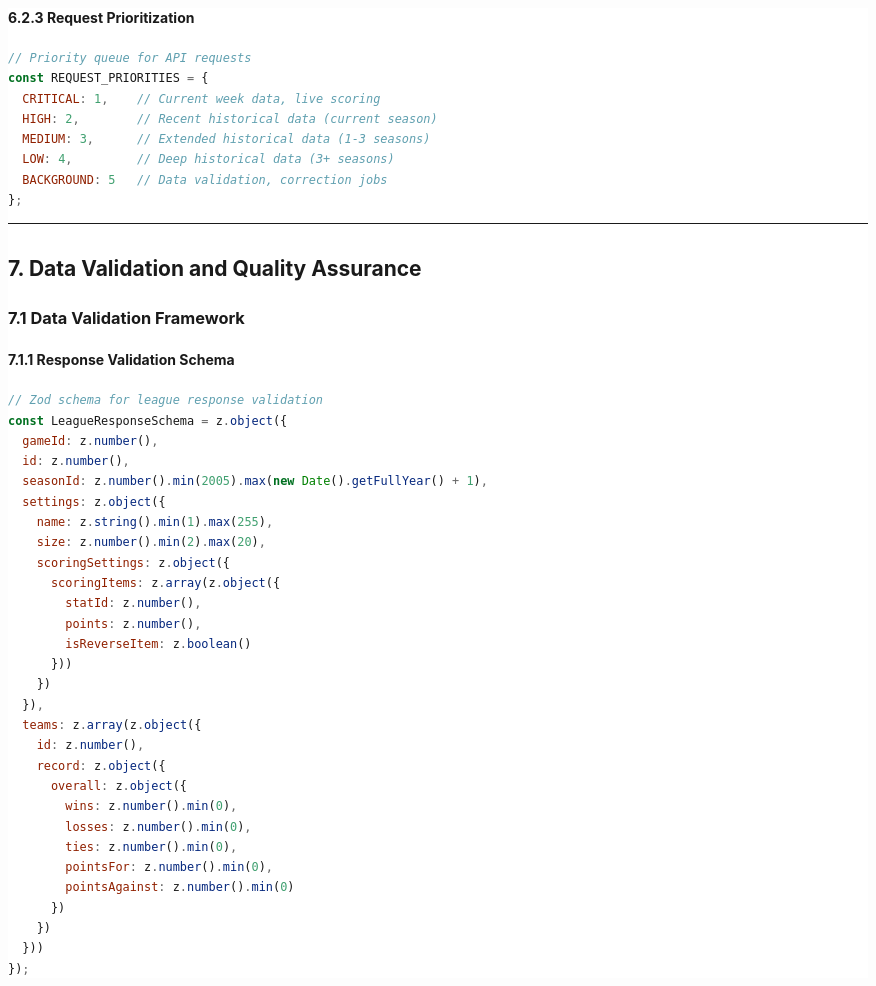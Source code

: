 #### 6.2.3 Request Prioritization
```javascript
// Priority queue for API requests
const REQUEST_PRIORITIES = {
  CRITICAL: 1,    // Current week data, live scoring
  HIGH: 2,        // Recent historical data (current season)
  MEDIUM: 3,      // Extended historical data (1-3 seasons)
  LOW: 4,         // Deep historical data (3+ seasons)
  BACKGROUND: 5   // Data validation, correction jobs
};
```

---

## 7. Data Validation and Quality Assurance

### 7.1 Data Validation Framework

#### 7.1.1 Response Validation Schema
```javascript
// Zod schema for league response validation
const LeagueResponseSchema = z.object({
  gameId: z.number(),
  id: z.number(),
  seasonId: z.number().min(2005).max(new Date().getFullYear() + 1),
  settings: z.object({
    name: z.string().min(1).max(255),
    size: z.number().min(2).max(20),
    scoringSettings: z.object({
      scoringItems: z.array(z.object({
        statId: z.number(),
        points: z.number(),
        isReverseItem: z.boolean()
      }))
    })
  }),
  teams: z.array(z.object({
    id: z.number(),
    record: z.object({
      overall: z.object({
        wins: z.number().min(0),
        losses: z.number().min(0),
        ties: z.number().min(0),
        pointsFor: z.number().min(0),
        pointsAgainst: z.number().min(0)
      })
    })
  }))
});
```
